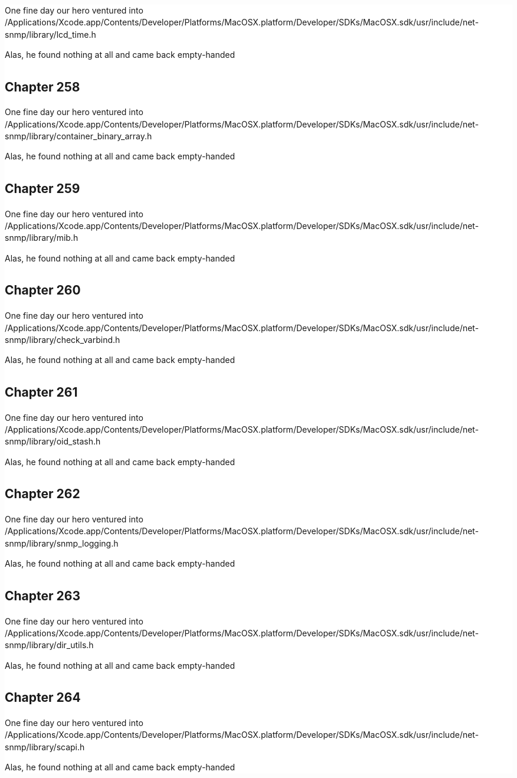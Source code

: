 One fine day our hero ventured into /Applications/Xcode.app/Contents/Developer/Platforms/MacOSX.platform/Developer/SDKs/MacOSX.sdk/usr/include/net-snmp/library/lcd_time.h

Alas, he found nothing at all and came back empty-handed

## Chapter 258

One fine day our hero ventured into /Applications/Xcode.app/Contents/Developer/Platforms/MacOSX.platform/Developer/SDKs/MacOSX.sdk/usr/include/net-snmp/library/container_binary_array.h

Alas, he found nothing at all and came back empty-handed

## Chapter 259

One fine day our hero ventured into /Applications/Xcode.app/Contents/Developer/Platforms/MacOSX.platform/Developer/SDKs/MacOSX.sdk/usr/include/net-snmp/library/mib.h

Alas, he found nothing at all and came back empty-handed

## Chapter 260

One fine day our hero ventured into /Applications/Xcode.app/Contents/Developer/Platforms/MacOSX.platform/Developer/SDKs/MacOSX.sdk/usr/include/net-snmp/library/check_varbind.h

Alas, he found nothing at all and came back empty-handed

## Chapter 261

One fine day our hero ventured into /Applications/Xcode.app/Contents/Developer/Platforms/MacOSX.platform/Developer/SDKs/MacOSX.sdk/usr/include/net-snmp/library/oid_stash.h

Alas, he found nothing at all and came back empty-handed

## Chapter 262

One fine day our hero ventured into /Applications/Xcode.app/Contents/Developer/Platforms/MacOSX.platform/Developer/SDKs/MacOSX.sdk/usr/include/net-snmp/library/snmp_logging.h

Alas, he found nothing at all and came back empty-handed

## Chapter 263

One fine day our hero ventured into /Applications/Xcode.app/Contents/Developer/Platforms/MacOSX.platform/Developer/SDKs/MacOSX.sdk/usr/include/net-snmp/library/dir_utils.h

Alas, he found nothing at all and came back empty-handed

## Chapter 264

One fine day our hero ventured into /Applications/Xcode.app/Contents/Developer/Platforms/MacOSX.platform/Developer/SDKs/MacOSX.sdk/usr/include/net-snmp/library/scapi.h

Alas, he found nothing at all and came back empty-handed
